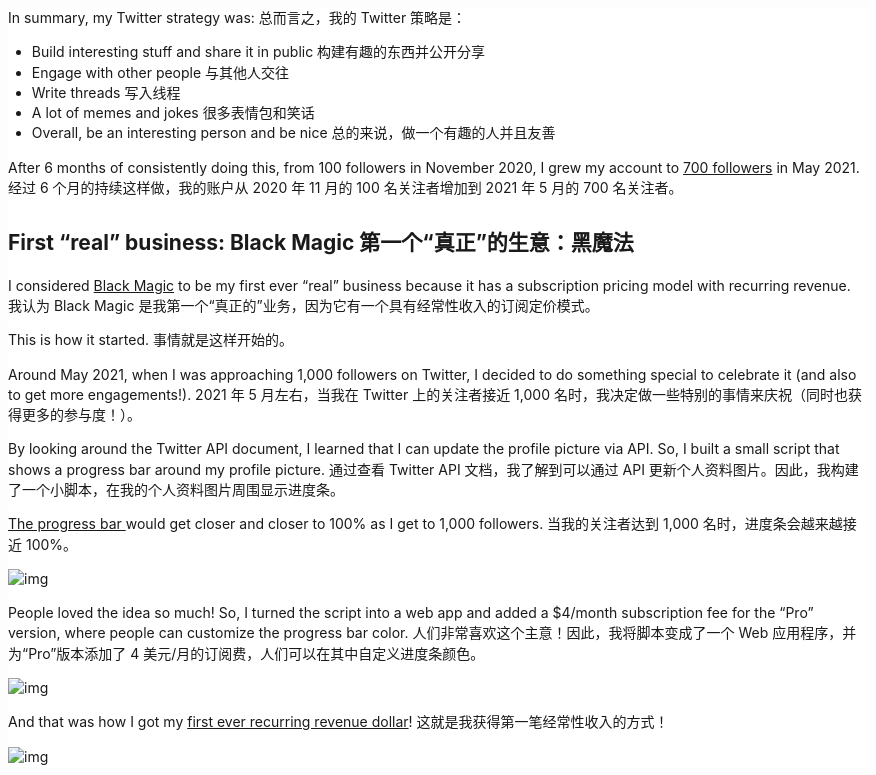 

In summary, my Twitter strategy was:
总而言之，我的 Twitter 策略是：

-   Build interesting stuff and share it in public
    构建有趣的东西并公开分享
-   Engage with other people 与其他人交往
-   Write threads 写入线程
-   A lot of memes and jokes
    很多表情包和笑话
-   Overall, be an interesting person and be nice
    总的来说，做一个有趣的人并且友善

After 6 months of consistently doing this, from 100 followers in November 2020, I grew my account to [700 followers](https://twitter.com/tdinh_me/status/1388789631420796931) in May 2021.
经过 6 个月的持续这样做，我的账户从 2020 年 11 月的 100 名关注者增加到 2021 年 5 月的 700 名关注者。

## First “real” business: Black Magic 第一个“真正”的生意：黑魔法

I considered [Black Magic](https://blackmagic.so/) to be my first ever “real” business because it has a subscription pricing model with recurring revenue.
我认为 Black Magic 是我第一个“真正的”业务，因为它有一个具有经常性收入的订阅定价模式。

This is how it started.
事情就是这样开始的。

Around May 2021, when I was approaching 1,000 followers on Twitter, I decided to do something special to celebrate it (and also to get more engagements!).
2021 年 5 月左右，当我在 Twitter 上的关注者接近 1,000 名时，我决定做一些特别的事情来庆祝（同时也获得更多的参与度！）。

By looking around the Twitter API document, I learned that I can update the profile picture via API. So, I built a small script that shows a progress bar around my profile picture.
通过查看 Twitter API 文档，我了解到可以通过 API 更新个人资料图片。因此，我构建了一个小脚本，在我的个人资料图片周围显示进度条。

[The progress bar ](https://twitter.com/tdinh_me/status/1391980513573806081)would get closer and closer to 100% as I get to 1,000 followers.
当我的关注者达到 1,000 名时，进度条会越来越接近 100%。

![img](./assets/https%3A%2F%2Fsubstack-post-media.s3.amazonaws.com%2Fpublic%2Fimages%2F9641e399-5550-4fbe-ae2e-c887d738feea_984x1048-20231114152511473.jpeg)



People loved the idea so much! So, I turned the script into a web app and added a $4/month subscription fee for the “Pro” version, where people can customize the progress bar color.
人们非常喜欢这个主意！因此，我将脚本变成了一个 Web 应用程序，并为“Pro”版本添加了 4 美元/月的订阅费，人们可以在其中自定义进度条颜色。

![img](./assets/https%3A%2F%2Fsubstack-post-media.s3.amazonaws.com%2Fpublic%2Fimages%2Fa4bd7615-bb86-46b3-a5fa-945ae58e68dd_1032x1188-20231114152511471.jpeg)



And that was how I got my [first ever recurring revenue dollar](https://twitter.com/tdinh_me/status/1399225474006478849)!
这就是我获得第一笔经常性收入的方式！

![img](./assets/https%3A%2F%2Fsubstack-post-media.s3.amazonaws.com%2Fpublic%2Fimages%2F46a7a205-22ec-438c-8fd3-66c3272a9b0e_1474x1784-20231114152511562.jpeg)
